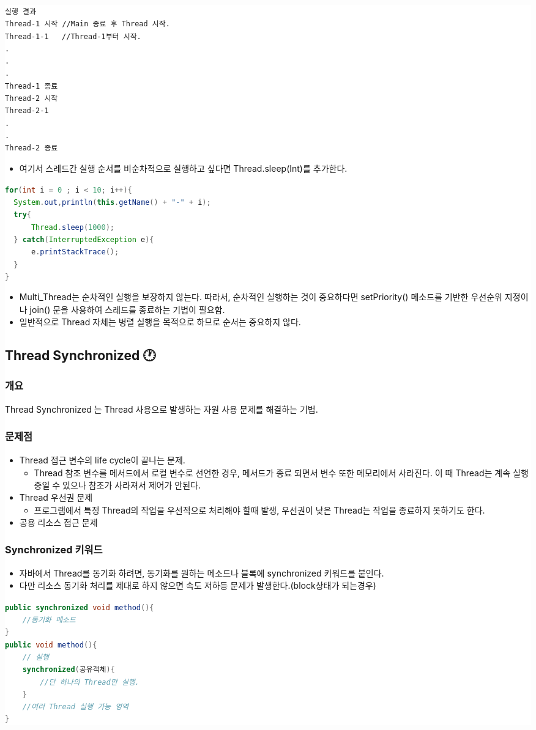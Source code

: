   ```
  실행 결과
  Thread-1 시작 //Main 종료 후 Thread 시작.
  Thread-1-1   //Thread-1부터 시작.
  .
  .
  .
  Thread-1 종료
  Thread-2 시작
  Thread-2-1
  .
  .
  Thread-2 종료
  ```

  - 여기서 스레드간 실행 순서를 비순차적으로 실행하고 싶다면 Thread.sleep(Int)를 추가한다.

  ```java
  for(int i = 0 ; i < 10; i++){
  	System.out,println(this.getName() + "-" + i);
  	try{
  		Thread.sleep(1000);
  	} catch(InterruptedException e){
  		e.printStackTrace();
  	}
  }
  ```

- Multi_Thread는 순차적인 실행을 보장하지 않는다. 따라서, 순차적인 실행하는 것이 중요하다면 setPriority() 메소드를 기반한 우선순위 지정이나 join() 문을 사용하여 스레드를 종료하는 기법이 필요함.
- 일반적으로 Thread 자체는 병렬 실행을 목적으로 하므로 순서는 중요하지 않다.

## Thread Synchronized :clock1:

### 개요

Thread Synchronized 는 Thread 사용으로 발생하는 자원 사용 문제를 해결하는 기법.

### 문제점

- Thread 접근 변수의 life cycle이 끝나는 문제.
  - Thread 참조 변수를 메서드에서 로컬 변수로 선언한 경우, 메서드가 종료 되면서 변수 또한 메모리에서 사라진다. 이 때 Thread는 계속 실행 중일 수 있으나 참조가 사라져서 제어가 안된다.
- Thread 우선권 문제
  -  프로그램에서 특정 Thread의 작업을 우선적으로 처리해야 할때 발생, 우선권이 낮은 Thread는 작업을 종료하지 못하기도 한다.
- 공용 리소스 접근 문제

### Synchronized 키워드

- 자바에서 Thread를 동기화 하려면, 동기화를 원하는 메소드나 블록에 synchronized 키워드를 붙인다.
- 다만 리소스 동기화 처리를 제대로 하지 않으면 속도 저하등 문제가 발생한다.(block상태가 되는경우)

```java
public synchronized void method(){
    //동기화 메소드
}
public void method(){
    // 실행
    synchronized(공유객체){
        //단 하나의 Thread만 실행.
    }
    //여러 Thread 실행 가능 영역
}
```
